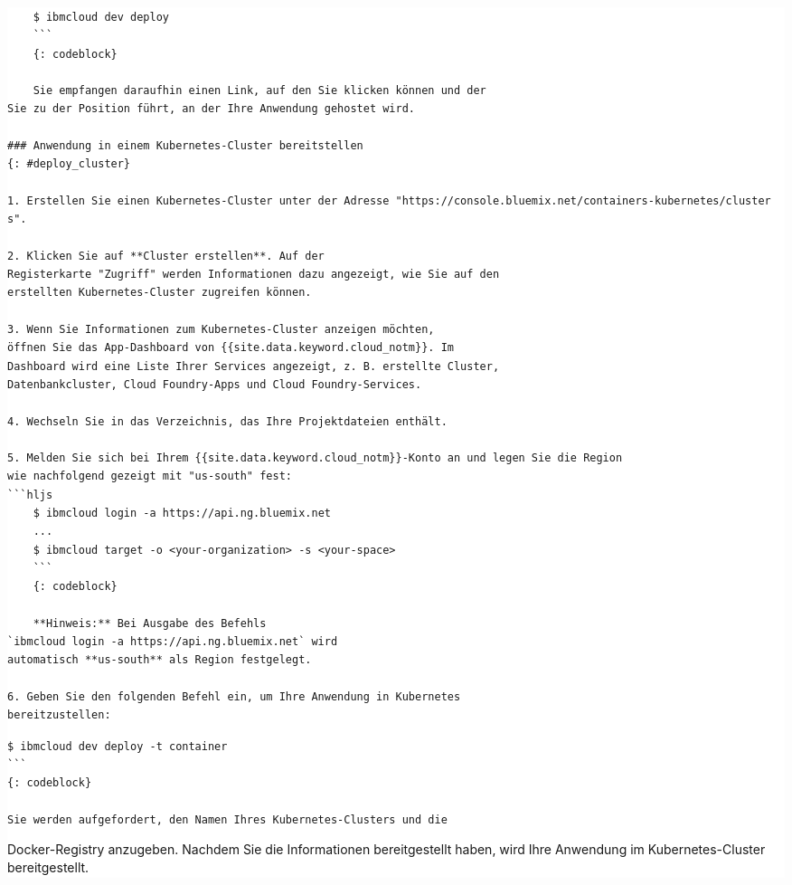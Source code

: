 ```
	$ ibmcloud dev deploy
	```
	{: codeblock}

	Sie empfangen daraufhin einen Link, auf den Sie klicken können und der
Sie zu der Position führt, an der Ihre Anwendung gehostet wird.

### Anwendung in einem Kubernetes-Cluster bereitstellen
{: #deploy_cluster}

1. Erstellen Sie einen Kubernetes-Cluster unter der Adresse "https://console.bluemix.net/containers-kubernetes/clusters".

2. Klicken Sie auf **Cluster erstellen**. Auf der
Registerkarte "Zugriff" werden Informationen dazu angezeigt, wie Sie auf den
erstellten Kubernetes-Cluster zugreifen können.

3. Wenn Sie Informationen zum Kubernetes-Cluster anzeigen möchten,
öffnen Sie das App-Dashboard von {{site.data.keyword.cloud_notm}}. Im
Dashboard wird eine Liste Ihrer Services angezeigt, z. B. erstellte Cluster,
Datenbankcluster, Cloud Foundry-Apps und Cloud Foundry-Services.

4. Wechseln Sie in das Verzeichnis, das Ihre Projektdateien enthält.

5. Melden Sie sich bei Ihrem {{site.data.keyword.cloud_notm}}-Konto an und legen Sie die Region
wie nachfolgend gezeigt mit "us-south" fest:
```hljs
	$ ibmcloud login -a https://api.ng.bluemix.net
	...
	$ ibmcloud target -o <your-organization> -s <your-space>
	```
	{: codeblock}

	**Hinweis:** Bei Ausgabe des Befehls
`ibmcloud login -a https://api.ng.bluemix.net` wird
automatisch **us-south** als Region festgelegt.

6. Geben Sie den folgenden Befehl ein, um Ihre Anwendung in Kubernetes
bereitzustellen:
```
    $ ibmcloud dev deploy -t container
    ```
    {: codeblock}

	Sie werden aufgefordert, den Namen Ihres Kubernetes-Clusters und die
Docker-Registry anzugeben. Nachdem Sie die Informationen bereitgestellt haben,
wird Ihre Anwendung im Kubernetes-Cluster bereitgestellt.
